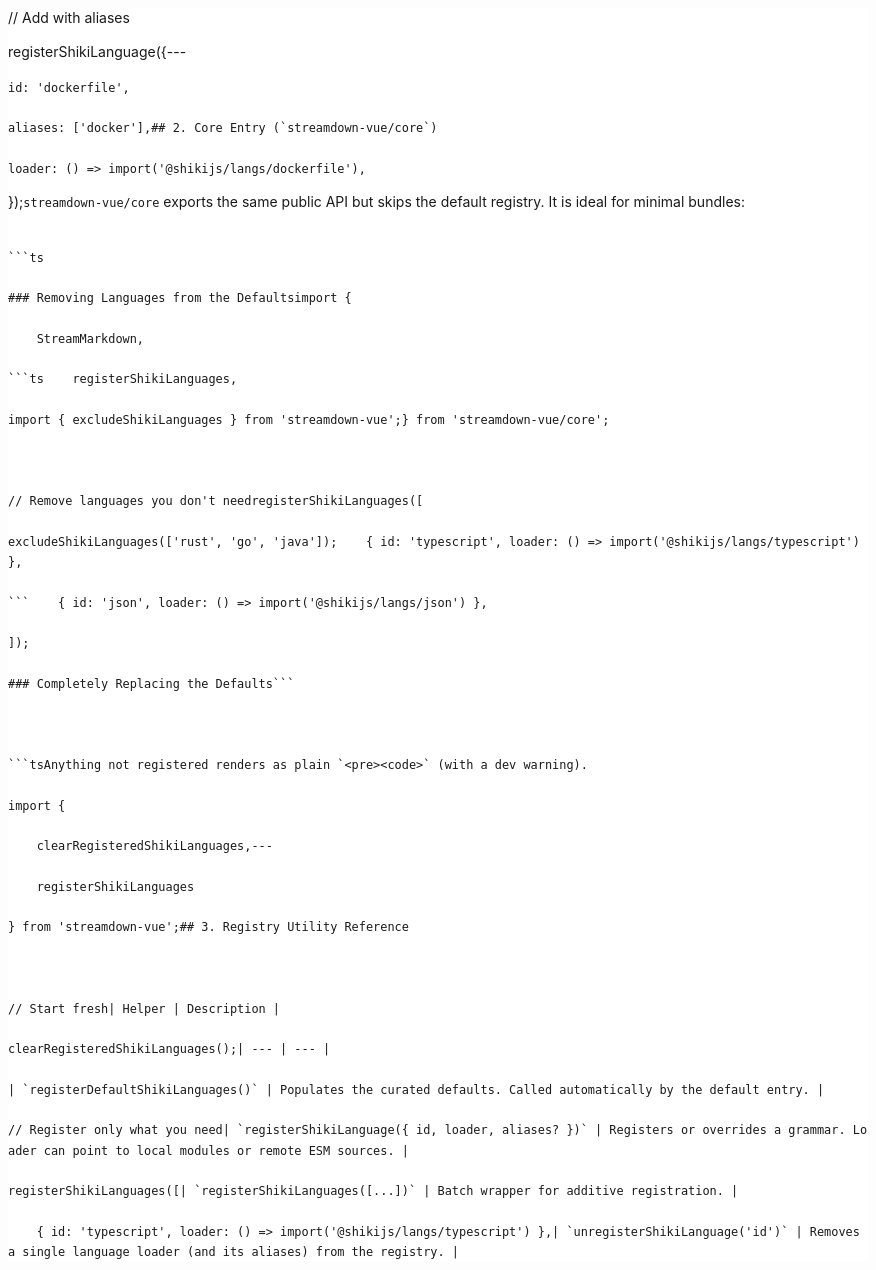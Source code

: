 // Add with aliases

registerShikiLanguage({---

    id: 'dockerfile',

    aliases: ['docker'],## 2. Core Entry (`streamdown-vue/core`)

    loader: () => import('@shikijs/langs/dockerfile'),

});`streamdown-vue/core` exports the same public API but skips the default registry. It is ideal for minimal bundles:

````

```ts

### Removing Languages from the Defaultsimport {

    StreamMarkdown,

```ts    registerShikiLanguages,

import { excludeShikiLanguages } from 'streamdown-vue';} from 'streamdown-vue/core';



// Remove languages you don't needregisterShikiLanguages([

excludeShikiLanguages(['rust', 'go', 'java']);    { id: 'typescript', loader: () => import('@shikijs/langs/typescript') },

```    { id: 'json', loader: () => import('@shikijs/langs/json') },

]);

### Completely Replacing the Defaults```



```tsAnything not registered renders as plain `<pre><code>` (with a dev warning).

import {

    clearRegisteredShikiLanguages,---

    registerShikiLanguages

} from 'streamdown-vue';## 3. Registry Utility Reference



// Start fresh| Helper | Description |

clearRegisteredShikiLanguages();| --- | --- |

| `registerDefaultShikiLanguages()` | Populates the curated defaults. Called automatically by the default entry. |

// Register only what you need| `registerShikiLanguage({ id, loader, aliases? })` | Registers or overrides a grammar. Loader can point to local modules or remote ESM sources. |

registerShikiLanguages([| `registerShikiLanguages([...])` | Batch wrapper for additive registration. |

    { id: 'typescript', loader: () => import('@shikijs/langs/typescript') },| `unregisterShikiLanguage('id')` | Removes a single language loader (and its aliases) from the registry. |
````